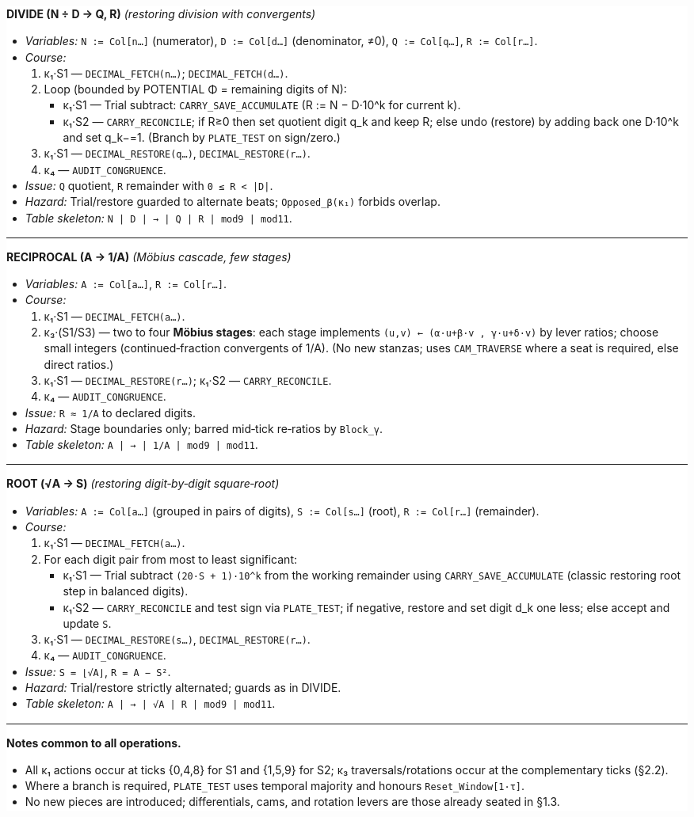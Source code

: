 **DIVIDE  (N ÷ D → Q, R)** *(restoring division with convergents)*
- *Variables:* `N := Col[n…]` (numerator), `D := Col[d…]` (denominator, ≠0), `Q := Col[q…]`, `R := Col[r…]`.
- *Course:*
  1) κ₁·S1 — `DECIMAL_FETCH(n…)`; `DECIMAL_FETCH(d…)`.
  2) Loop (bounded by POTENTIAL Φ = remaining digits of N):
     - κ₁·S1 — Trial subtract: `CARRY_SAVE_ACCUMULATE` (R := N − D·10^k for current k).
     - κ₁·S2 — `CARRY_RECONCILE`; if R≥0 then set quotient digit q_k and keep R; else undo (restore) by adding back one D·10^k and set q_k−=1. (Branch by `PLATE_TEST` on sign/zero.)
  3) κ₁·S1 — `DECIMAL_RESTORE(q…)`, `DECIMAL_RESTORE(r…)`.
  4) κ₄ — `AUDIT_CONGRUENCE`.
- *Issue:* `Q` quotient, `R` remainder with `0 ≤ R < |D|`.
- *Hazard:* Trial/restore guarded to alternate beats; `Opposed_β(κ₁)` forbids overlap.
- *Table skeleton:* `N | D | → | Q | R | mod9 | mod11`.

---

**RECIPROCAL  (A → 1/A)** *(Möbius cascade, few stages)*
- *Variables:* `A := Col[a…]`, `R := Col[r…]`.
- *Course:*
  1) κ₁·S1 — `DECIMAL_FETCH(a…)`.
  2) κ₃·(S1/S3) — two to four **Möbius stages**: each stage implements `(u,v) ← (α·u+β·v , γ·u+δ·v)` by lever ratios; choose small integers (continued‑fraction convergents of 1/A). (No new stanzas; uses `CAM_TRAVERSE` where a seat is required, else direct ratios.)
  3) κ₁·S1 — `DECIMAL_RESTORE(r…)`; κ₁·S2 — `CARRY_RECONCILE`.
  4) κ₄ — `AUDIT_CONGRUENCE`.
- *Issue:* `R ≈ 1/A` to declared digits.
- *Hazard:* Stage boundaries only; barred mid‑tick re‑ratios by `Block_γ`.
- *Table skeleton:* `A | → | 1/A | mod9 | mod11`.

---

**ROOT  (√A → S)** *(restoring digit‑by‑digit square‑root)*
- *Variables:* `A := Col[a…]` (grouped in pairs of digits), `S := Col[s…]` (root), `R := Col[r…]` (remainder).
- *Course:*
  1) κ₁·S1 — `DECIMAL_FETCH(a…)`.
  2) For each digit pair from most to least significant:
     - κ₁·S1 — Trial subtract `(20·S + 1)·10^k` from the working remainder using `CARRY_SAVE_ACCUMULATE` (classic restoring root step in balanced digits).
     - κ₁·S2 — `CARRY_RECONCILE` and test sign via `PLATE_TEST`; if negative, restore and set digit d_k one less; else accept and update `S`.
  3) κ₁·S1 — `DECIMAL_RESTORE(s…)`, `DECIMAL_RESTORE(r…)`.
  4) κ₄ — `AUDIT_CONGRUENCE`.
- *Issue:* `S = ⌊√A⌋`, `R = A − S²`.
- *Hazard:* Trial/restore strictly alternated; guards as in DIVIDE.
- *Table skeleton:* `A | → | √A | R | mod9 | mod11`.

---

**Notes common to all operations.**
- All κ₁ actions occur at ticks {0,4,8} for S1 and {1,5,9} for S2; κ₃ traversals/rotations occur at the complementary ticks (§2.2). 
- Where a branch is required, `PLATE_TEST` uses temporal majority and honours `Reset_Window[1·τ]`.
- No new pieces are introduced; differentials, cams, and rotation levers are those already seated in §1.3.

